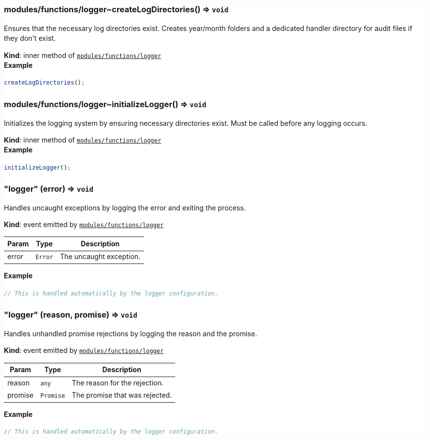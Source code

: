 ### modules/functions/logger~createLogDirectories() ⇒ <code>void</code>
Ensures that the necessary log directories exist.
Creates year/month folders and a dedicated handler directory for audit files if they don't exist.

**Kind**: inner method of [<code>modules/functions/logger</code>](#module_modules/functions/logger)  
**Example**  
```js
createLogDirectories();
```
<a name="module_modules/functions/logger..initializeLogger"></a>

### modules/functions/logger~initializeLogger() ⇒ <code>void</code>
Initializes the logging system by ensuring necessary directories exist.
Must be called before any logging occurs.

**Kind**: inner method of [<code>modules/functions/logger</code>](#module_modules/functions/logger)  
**Example**  
```js
initializeLogger();
```
<a name="module_modules/functions/logger..event_logger"></a>

### "logger" (error) ⇒ <code>void</code>
Handles uncaught exceptions by logging the error and exiting the process.

**Kind**: event emitted by [<code>modules/functions/logger</code>](#module_modules/functions/logger)  

| Param | Type | Description |
| --- | --- | --- |
| error | <code>Error</code> | The uncaught exception. |

**Example**  
```js
// This is handled automatically by the logger configuration.
```
<a name="module_modules/functions/logger..event_logger"></a>

### "logger" (reason, promise) ⇒ <code>void</code>
Handles unhandled promise rejections by logging the reason and the promise.

**Kind**: event emitted by [<code>modules/functions/logger</code>](#module_modules/functions/logger)  

| Param | Type | Description |
| --- | --- | --- |
| reason | <code>any</code> | The reason for the rejection. |
| promise | <code>Promise</code> | The promise that was rejected. |

**Example**  
```js
// This is handled automatically by the logger configuration.
```
<a name="module_modules/functions/member_channel"></a>
